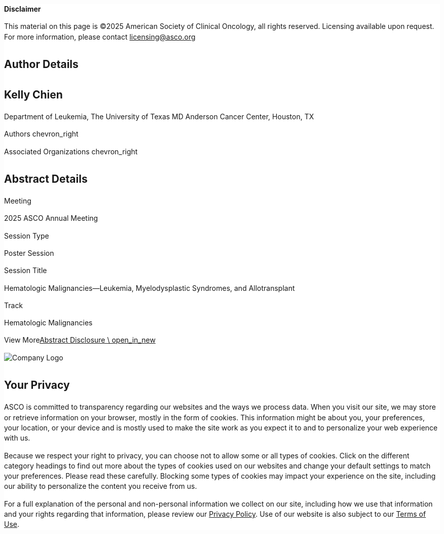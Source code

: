 **Disclaimer**

This material on this page is ©2025 American Society of Clinical Oncology, all rights reserved. Licensing available upon request. For more information, please contact [licensing@asco.org](mailto:licensing@asco.org)

## Author Details

## Kelly Chien

Department of Leukemia, The University of Texas MD Anderson Cancer Center, Houston, TX

Authors chevron\_right

Associated Organizations chevron\_right

## Abstract Details

Meeting

2025 ASCO Annual Meeting

Session Type

Poster Session

Session Title

Hematologic Malignancies—Leukemia, Myelodysplastic Syndromes, and Allotransplant

Track

Hematologic Malignancies

View More[Abstract Disclosure \\
open\_in\_new](https://coi.asco.org/Report/ViewAbstractCOI?id=508122)

![Company Logo](https://cdn.cookielaw.org/logos/7ea9dcea-ef81-499f-bc70-c826f03d632a/ecc647af-b789-47a8-b151-d2b6678a7389/9072f1de-4de5-47fa-9d59-1e7af6c13d72/ASC_Logo_RGB.png)

## Your Privacy

ASCO is committed to transparency regarding our websites and the ways we process data. When you visit our site, we may store or retrieve information on your browser, mostly in the form of cookies. This information might be about you, your preferences, your location, or your device and is mostly used to make the site work as you expect it to and to personalize your web experience with us.


Because we respect your right to privacy, you can choose not to allow some or all types of cookies. Click on the different category headings to find out more about the types of cookies used on our websites and change your default settings to match your preferences. Please read these carefully. Blocking some types of cookies may impact your experience on the site, including our ability to personalize the content you receive from us.

For a full explanation of the personal and non-personal information we collect on our site, including how we use that information and your rights regarding that information, please review our [Privacy Policy](https://www.asco.org/about-asco/legal/privacy-policy). Use of our website is also subject to our [Terms of Use](https://www.asco.org/about-asco/legal/terms-use).
